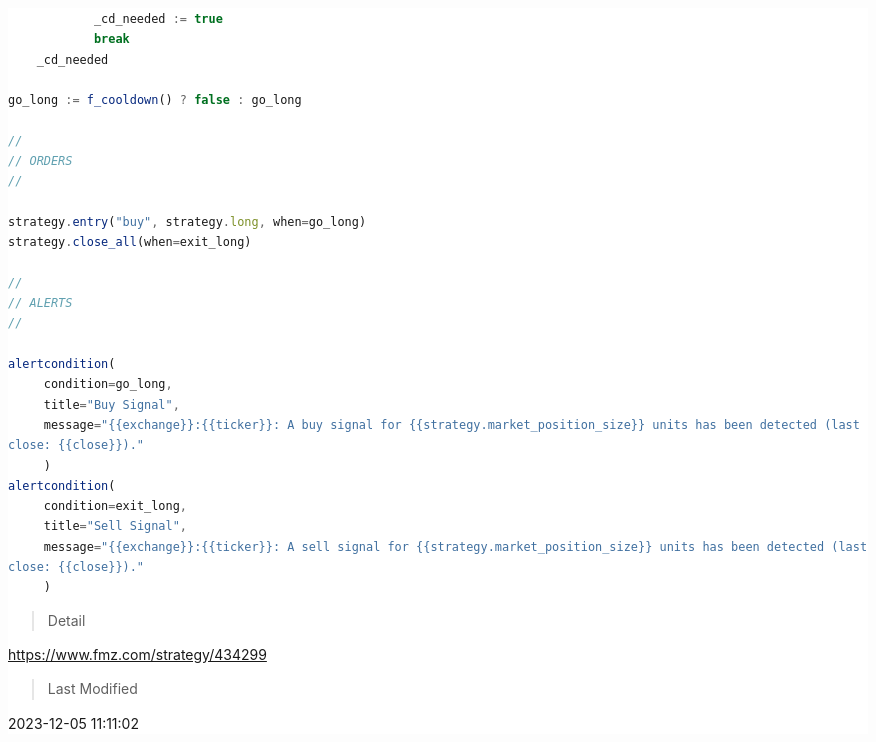 ``` javascript
            _cd_needed := true
            break
    _cd_needed

go_long := f_cooldown() ? false : go_long

//
// ORDERS
//

strategy.entry("buy", strategy.long, when=go_long)
strategy.close_all(when=exit_long)

//
// ALERTS
//

alertcondition(
     condition=go_long,
     title="Buy Signal",
     message="{{exchange}}:{{ticker}}: A buy signal for {{strategy.market_position_size}} units has been detected (last close: {{close}})."
     )
alertcondition(
     condition=exit_long,
     title="Sell Signal",
     message="{{exchange}}:{{ticker}}: A sell signal for {{strategy.market_position_size}} units has been detected (last close: {{close}})."
     )

```

> Detail

https://www.fmz.com/strategy/434299

> Last Modified

2023-12-05 11:11:02
